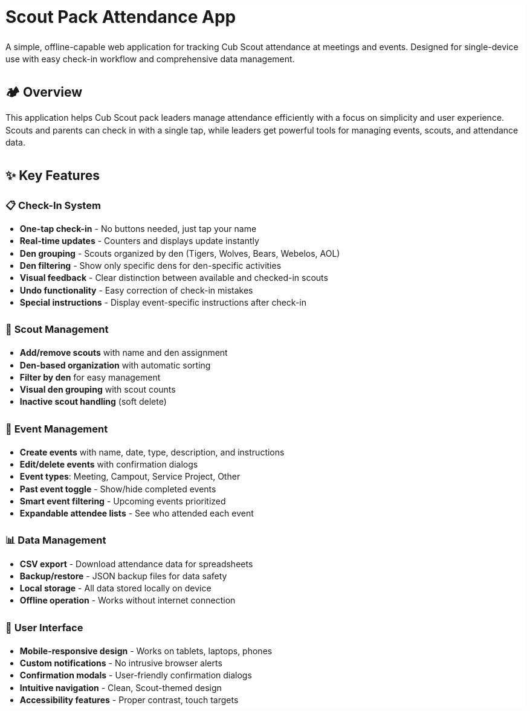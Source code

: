 # Scout Pack Attendance App

A simple, offline-capable web application for tracking Cub Scout attendance at meetings and events. Designed for single-device use with easy check-in workflow and comprehensive data management.

## 🏕️ Overview

This application helps Cub Scout pack leaders manage attendance efficiently with a focus on simplicity and user experience. Scouts and parents can check in with a single tap, while leaders get powerful tools for managing events, scouts, and attendance data.

## ✨ Key Features

### 📋 **Check-In System**
- **One-tap check-in** - No buttons needed, just tap your name
- **Real-time updates** - Counters and displays update instantly
- **Den grouping** - Scouts organized by den (Tigers, Wolves, Bears, Webelos, AOL)
- **Den filtering** - Show only specific dens for den-specific activities
- **Visual feedback** - Clear distinction between available and checked-in scouts
- **Undo functionality** - Easy correction of check-in mistakes
- **Special instructions** - Display event-specific instructions after check-in

### 👥 **Scout Management**
- **Add/remove scouts** with name and den assignment
- **Den-based organization** with automatic sorting
- **Filter by den** for easy management
- **Visual den grouping** with scout counts
- **Inactive scout handling** (soft delete)

### 📅 **Event Management**
- **Create events** with name, date, type, description, and instructions
- **Edit/delete events** with confirmation dialogs
- **Event types**: Meeting, Campout, Service Project, Other
- **Past event toggle** - Show/hide completed events
- **Smart event filtering** - Upcoming events prioritized
- **Expandable attendee lists** - See who attended each event

### 📊 **Data Management**
- **CSV export** - Download attendance data for spreadsheets
- **Backup/restore** - JSON backup files for data safety
- **Local storage** - All data stored locally on device
- **Offline operation** - Works without internet connection

### 🎨 **User Interface**
- **Mobile-responsive design** - Works on tablets, laptops, phones
- **Custom notifications** - No intrusive browser alerts
- **Confirmation modals** - User-friendly confirmation dialogs
- **Intuitive navigation** - Clean, Scout-themed design
- **Accessibility features** - Proper contrast, touch targets
